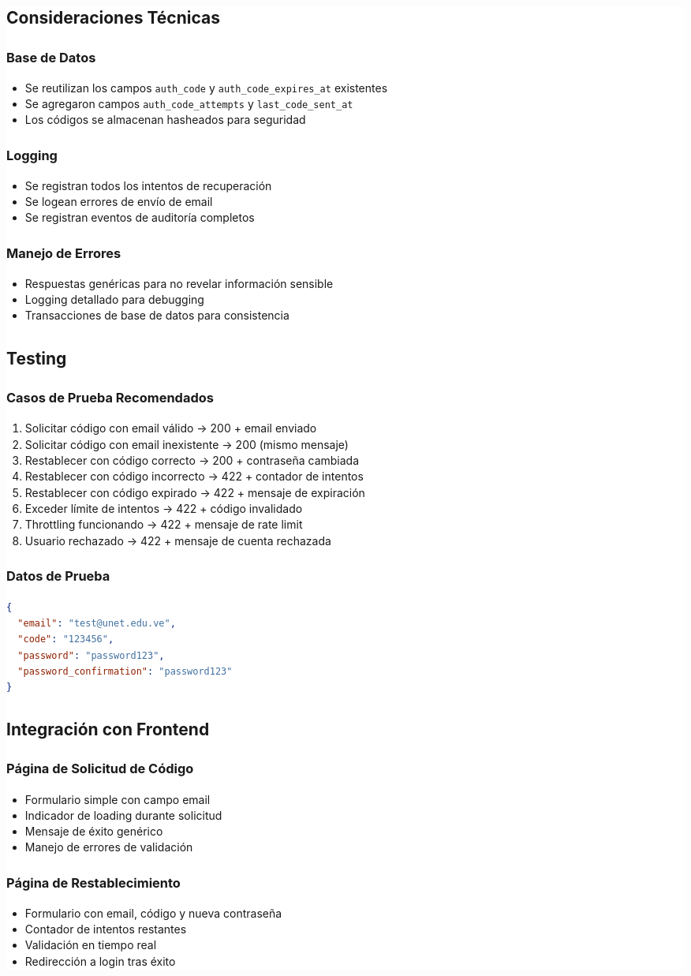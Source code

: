 ## Consideraciones Técnicas

### Base de Datos
- Se reutilizan los campos `auth_code` y `auth_code_expires_at` existentes
- Se agregaron campos `auth_code_attempts` y `last_code_sent_at`
- Los códigos se almacenan hasheados para seguridad

### Logging
- Se registran todos los intentos de recuperación
- Se logean errores de envío de email
- Se registran eventos de auditoría completos

### Manejo de Errores
- Respuestas genéricas para no revelar información sensible
- Logging detallado para debugging
- Transacciones de base de datos para consistencia

## Testing

### Casos de Prueba Recomendados
1. Solicitar código con email válido → 200 + email enviado
2. Solicitar código con email inexistente → 200 (mismo mensaje)
3. Restablecer con código correcto → 200 + contraseña cambiada
4. Restablecer con código incorrecto → 422 + contador de intentos
5. Restablecer con código expirado → 422 + mensaje de expiración
6. Exceder límite de intentos → 422 + código invalidado
7. Throttling funcionando → 422 + mensaje de rate limit
8. Usuario rechazado → 422 + mensaje de cuenta rechazada

### Datos de Prueba
```json
{
  "email": "test@unet.edu.ve",
  "code": "123456",
  "password": "password123",
  "password_confirmation": "password123"
}
```

## Integración con Frontend

### Página de Solicitud de Código
- Formulario simple con campo email
- Indicador de loading durante solicitud
- Mensaje de éxito genérico
- Manejo de errores de validación

### Página de Restablecimiento
- Formulario con email, código y nueva contraseña
- Contador de intentos restantes
- Validación en tiempo real
- Redirección a login tras éxito
